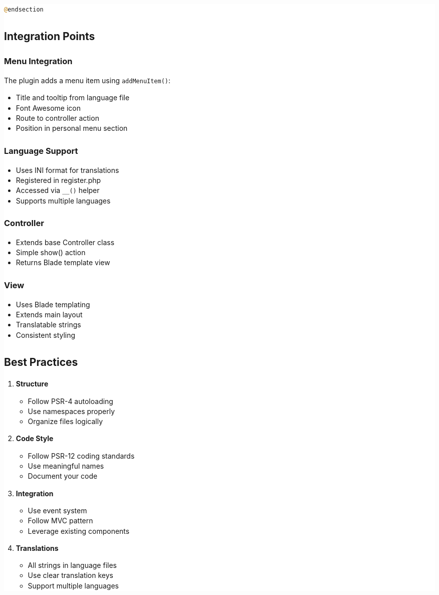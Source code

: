 ```php
@endsection
```

## Integration Points

### Menu Integration
The plugin adds a menu item using `addMenuItem()`:
- Title and tooltip from language file
- Font Awesome icon
- Route to controller action
- Position in personal menu section

### Language Support
- Uses INI format for translations
- Registered in register.php
- Accessed via `__()` helper
- Supports multiple languages

### Controller
- Extends base Controller class
- Simple show() action
- Returns Blade template view

### View
- Uses Blade templating
- Extends main layout
- Translatable strings
- Consistent styling

## Best Practices

1. **Structure**
    - Follow PSR-4 autoloading
    - Use namespaces properly
    - Organize files logically

2. **Code Style**
    - Follow PSR-12 coding standards
    - Use meaningful names
    - Document your code

3. **Integration**
    - Use event system
    - Follow MVC pattern
    - Leverage existing components

4. **Translations**
    - All strings in language files
    - Use clear translation keys
    - Support multiple languages
